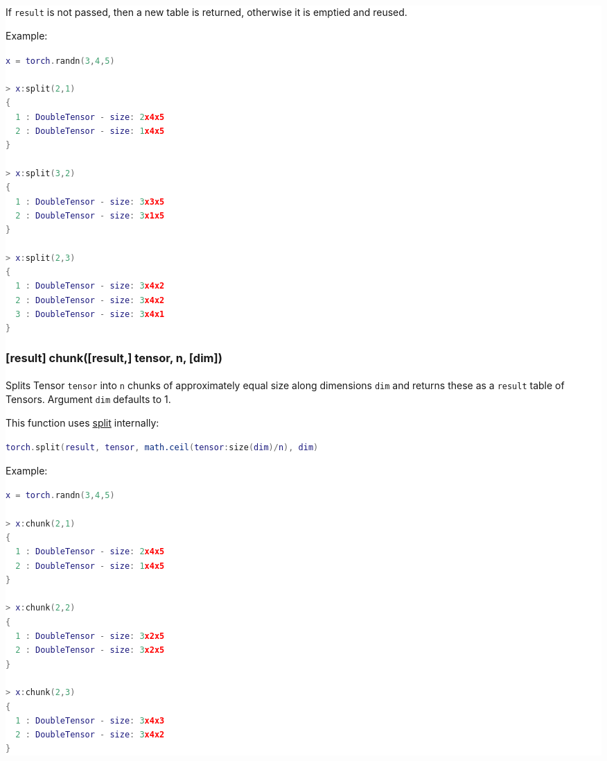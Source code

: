 If `result` is not passed, then a new table is returned, otherwise it 
is emptied and reused. 

Example:
```lua
x = torch.randn(3,4,5)

> x:split(2,1)
{
  1 : DoubleTensor - size: 2x4x5
  2 : DoubleTensor - size: 1x4x5
}

> x:split(3,2)
{
  1 : DoubleTensor - size: 3x3x5
  2 : DoubleTensor - size: 3x1x5
}

> x:split(2,3)
{
  1 : DoubleTensor - size: 3x4x2
  2 : DoubleTensor - size: 3x4x2
  3 : DoubleTensor - size: 3x4x1
}
```


<a name="torch.chunk"></a>
### [result] chunk([result,] tensor, n, [dim]) ###

Splits Tensor `tensor` into `n` chunks of approximately equal size along 
dimensions `dim` and returns these as a `result` table of Tensors.
Argument `dim` defaults to 1.
 
This function uses [split](#torch.split) internally:
```lua
torch.split(result, tensor, math.ceil(tensor:size(dim)/n), dim)
``` 

Example:
```lua
x = torch.randn(3,4,5)

> x:chunk(2,1)
{
  1 : DoubleTensor - size: 2x4x5
  2 : DoubleTensor - size: 1x4x5
}

> x:chunk(2,2)
{
  1 : DoubleTensor - size: 3x2x5
  2 : DoubleTensor - size: 3x2x5
}

> x:chunk(2,3)
{
  1 : DoubleTensor - size: 3x4x3
  2 : DoubleTensor - size: 3x4x2
}
```
